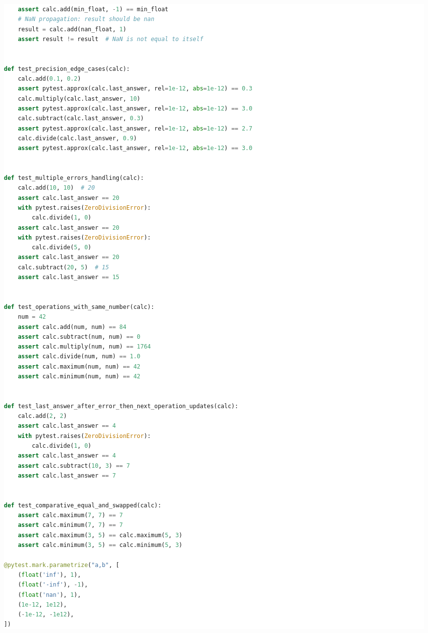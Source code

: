 ```python
    assert calc.add(min_float, -1) == min_float
    # NaN propagation: result should be nan
    result = calc.add(nan_float, 1)
    assert result != result  # NaN is not equal to itself


def test_precision_edge_cases(calc):
    calc.add(0.1, 0.2)
    assert pytest.approx(calc.last_answer, rel=1e-12, abs=1e-12) == 0.3
    calc.multiply(calc.last_answer, 10)
    assert pytest.approx(calc.last_answer, rel=1e-12, abs=1e-12) == 3.0
    calc.subtract(calc.last_answer, 0.3)
    assert pytest.approx(calc.last_answer, rel=1e-12, abs=1e-12) == 2.7
    calc.divide(calc.last_answer, 0.9)
    assert pytest.approx(calc.last_answer, rel=1e-12, abs=1e-12) == 3.0


def test_multiple_errors_handling(calc):
    calc.add(10, 10)  # 20
    assert calc.last_answer == 20
    with pytest.raises(ZeroDivisionError):
        calc.divide(1, 0)
    assert calc.last_answer == 20
    with pytest.raises(ZeroDivisionError):
        calc.divide(5, 0)
    assert calc.last_answer == 20
    calc.subtract(20, 5)  # 15
    assert calc.last_answer == 15


def test_operations_with_same_number(calc):
    num = 42
    assert calc.add(num, num) == 84
    assert calc.subtract(num, num) == 0
    assert calc.multiply(num, num) == 1764
    assert calc.divide(num, num) == 1.0
    assert calc.maximum(num, num) == 42
    assert calc.minimum(num, num) == 42


def test_last_answer_after_error_then_next_operation_updates(calc):
    calc.add(2, 2)
    assert calc.last_answer == 4
    with pytest.raises(ZeroDivisionError):
        calc.divide(1, 0)
    assert calc.last_answer == 4
    assert calc.subtract(10, 3) == 7
    assert calc.last_answer == 7


def test_comparative_equal_and_swapped(calc):
    assert calc.maximum(7, 7) == 7
    assert calc.minimum(7, 7) == 7
    assert calc.maximum(3, 5) == calc.maximum(5, 3)
    assert calc.minimum(3, 5) == calc.minimum(5, 3)

@pytest.mark.parametrize("a,b", [
    (float('inf'), 1),
    (float('-inf'), -1),
    (float('nan'), 1),
    (1e-12, 1e12),
    (-1e-12, -1e12),
])
```